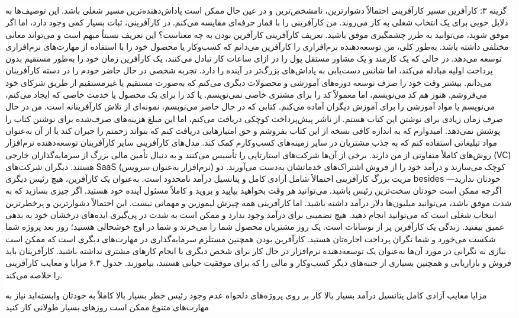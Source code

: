 
گزینه ۳: کارآفرین
مسیر کارآفرینی احتمالاً دشوارترین، نامشخص‌ترین و در عین حال ممکن است پاداش‌دهنده‌ترین مسیر شغلی باشد. این توصیف‌ها به دلایل خوبی برای یک انتخاب شغلی به کار می‌روند. من کارآفرینی را با قمار حرفه‌ای مقایسه می‌کنم. در کارآفرینی، ثبات بسیار کمی وجود دارد، اما اگر موفق شوید، می‌توانید به طرز چشمگیری موفق باشید.
تعریف کارآفرینی
کارآفرین بودن به چه معناست؟ این تعریف نسبتاً مبهم است و می‌تواند معانی مختلفی داشته باشد. به‌طور کلی، من توسعه‌دهنده نرم‌افزاری را کارآفرین می‌دانم که کسب‌وکار یا محصول خود را با استفاده از مهارت‌های نرم‌افزاری توسعه می‌دهد. در حالی که یک کارمند و یک مشاور مستقل پول را در ازای ساعات کار تبادل می‌کنند، یک کارآفرین زمان خود را به‌طور مستقیم بدون پرداخت اولیه مبادله می‌کند، اما شانس دست‌یابی به پاداش‌های بزرگ‌تر در آینده را دارد.
تجربه شخصی
در حال حاضر خودم را در دسته کارآفرینان می‌دانم. بیشتر وقت خود را صرف توسعه دوره‌های آموزشی و محصولات دیگری می‌کنم که به‌صورت مستقیم یا غیرمستقیم از طریق شرکای خود می‌فروشم. هنوز هم کد می‌نویسم، اما معمولاً کد را برای مشتری خاصی نمی‌نویسم. یا کد را برای یک محصول یا خدمت خاصی که ایجاد می‌کنم، می‌نویسم یا مواد آموزشی را برای آموزش دیگران آماده می‌کنم.
کتابی که در حال حاضر می‌نویسم، نمونه‌ای از تلاش کارآفرینانه است. من در حال صرف زمان زیادی برای نوشتن این کتاب هستم. از ناشر پیش‌پرداخت کوچکی دریافت می‌کنم، اما این مبلغ هزینه‌های صرف‌شده برای نوشتن کتاب را پوشش نمی‌دهد. امیدوارم که به اندازه کافی نسخه از این کتاب بفروشم و حق امتیازهایی دریافت کنم که بتواند زحمتم را جبران کند یا از آن به‌عنوان مواد تبلیغاتی استفاده کنم که به جذب مشتریان در سایر زمینه‌های کسب‌وکارم کمک کند.
مدل‌های کارآفرینی
سایر کارآفرینان توسعه‌دهنده نرم‌افزار روش‌های کاملاً متفاوتی از من دارند. برخی از آن‌ها شرکت‌های استارتاپی را تأسیس می‌کنند و به دنبال تأمین مالی بزرگ از سرمایه‌گذاران خارجی (VC) هستند. دیگران شرکت‌های SaaS (نرم‌افزار به‌عنوان سرویس) کوچک می‌سازند و درآمد خود را از فروش اشتراک‌های خدماتشان به‌دست می‌آورند.
دو مزیت بزرگ کارآفرینی احتمالاً شامل آزادی کامل و پتانسیل درآمد نامحدود است. به‌عنوان یک کارآفرین، هیچ رئیس دیگری besides خودتان ندارید—اگرچه ممکن است خودتان سخت‌ترین رئیس باشید. می‌توانید هر وقت بخواهید بیایید و بروید و کاملاً مسئول آینده خود هستید. اگر چیزی بسازید که به شدت موفق باشد، می‌توانید میلیون‌ها دلار درآمد داشته باشید.
اما کارآفرینی همه چیزش لیموزین و مهمانی نیست. این احتمالاً دشوارترین و پرخطرترین انتخاب شغلی است که می‌توانید انجام دهید. هیچ تضمینی برای درآمد وجود ندارد و ممکن است به شدت در پی‌گیری ایده‌های درخشان خود به بدهی عمیق بیفتید. زندگی یک کارآفرین پر از نوسانات است. یک روز مشتریان محصول شما را می‌خرند و شما در اوج خوشحالی هستید؛ روز بعد پروژه شما شکست می‌خورد و شما نگران پرداخت اجاره‌تان هستید.
کارآفرین بودن همچنین مستلزم سرمایه‌گذاری در مهارت‌های دیگری است که ممکن است نیازی به نگرانی در مورد آن‌ها به‌عنوان یک توسعه‌دهنده نرم‌افزار در حال کار برای شخص دیگری یا انجام کارهای مشتری نداشته باشید. کارآفرینان باید فروش و بازاریابی و همچنین بسیاری از جنبه‌های دیگر کسب‌وکار و مالی را که برای موفقیت حیاتی هستند، بیاموزند.
جدول ۶.۳ مزایا و معایب کارآفرینی را خلاصه می‌کند.

مزایا
معایب
آزادی کامل
پتانسیل درآمد بسیار بالا
کار بر روی پروژه‌های دلخواه
عدم وجود رئیس
خطر بسیار بالا
کاملاً به خودتان وابسته‌اید
نیاز به مهارت‌های متنوع
ممکن است روزهای بسیار طولانی کار کنید
